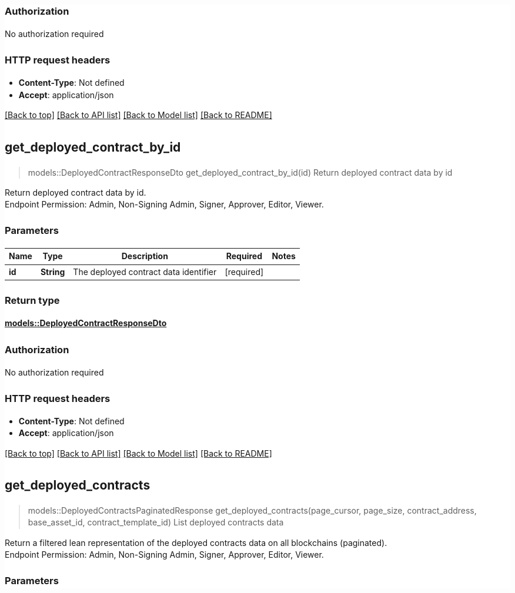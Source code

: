 ### Authorization

No authorization required

### HTTP request headers

- **Content-Type**: Not defined
- **Accept**: application/json

[[Back to top]](#) [[Back to API list]](../README.md#documentation-for-api-endpoints) [[Back to Model list]](../README.md#documentation-for-models) [[Back to README]](../README.md)


## get_deployed_contract_by_id

> models::DeployedContractResponseDto get_deployed_contract_by_id(id)
Return deployed contract data by id

Return deployed contract data by id. </br>Endpoint Permission: Admin, Non-Signing Admin, Signer, Approver, Editor, Viewer.

### Parameters


Name | Type | Description  | Required | Notes
------------- | ------------- | ------------- | ------------- | -------------
**id** | **String** | The deployed contract data identifier | [required] |

### Return type

[**models::DeployedContractResponseDto**](DeployedContractResponseDto.md)

### Authorization

No authorization required

### HTTP request headers

- **Content-Type**: Not defined
- **Accept**: application/json

[[Back to top]](#) [[Back to API list]](../README.md#documentation-for-api-endpoints) [[Back to Model list]](../README.md#documentation-for-models) [[Back to README]](../README.md)


## get_deployed_contracts

> models::DeployedContractsPaginatedResponse get_deployed_contracts(page_cursor, page_size, contract_address, base_asset_id, contract_template_id)
List deployed contracts data

Return a filtered lean representation of the deployed contracts data on all blockchains (paginated). </br>Endpoint Permission: Admin, Non-Signing Admin, Signer, Approver, Editor, Viewer.

### Parameters
